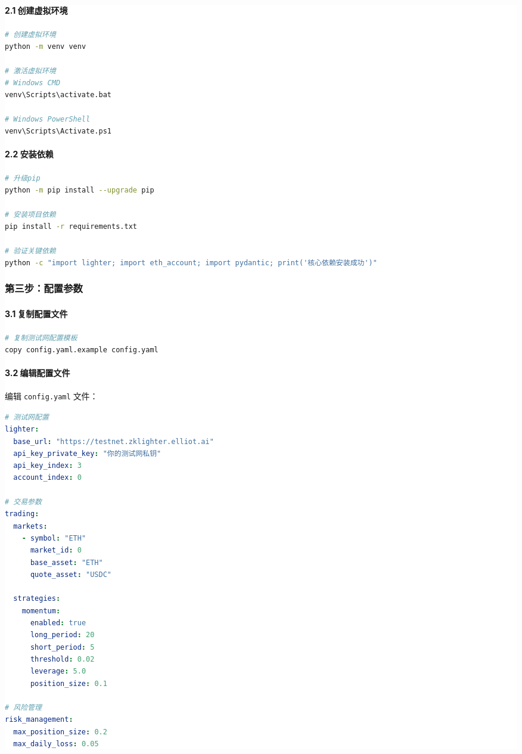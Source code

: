 #### 2.1 创建虚拟环境
```bash
# 创建虚拟环境
python -m venv venv

# 激活虚拟环境
# Windows CMD
venv\Scripts\activate.bat

# Windows PowerShell
venv\Scripts\Activate.ps1
```

#### 2.2 安装依赖
```bash
# 升级pip
python -m pip install --upgrade pip

# 安装项目依赖
pip install -r requirements.txt

# 验证关键依赖
python -c "import lighter; import eth_account; import pydantic; print('核心依赖安装成功')"
```

### 第三步：配置参数

#### 3.1 复制配置文件
```bash
# 复制测试网配置模板
copy config.yaml.example config.yaml
```

#### 3.2 编辑配置文件
编辑 `config.yaml` 文件：

```yaml
# 测试网配置
lighter:
  base_url: "https://testnet.zklighter.elliot.ai"
  api_key_private_key: "你的测试网私钥"
  api_key_index: 3
  account_index: 0

# 交易参数
trading:
  markets:
    - symbol: "ETH"
      market_id: 0
      base_asset: "ETH"
      quote_asset: "USDC"
  
  strategies:
    momentum:
      enabled: true
      long_period: 20
      short_period: 5
      threshold: 0.02
      leverage: 5.0
      position_size: 0.1

# 风险管理
risk_management:
  max_position_size: 0.2
  max_daily_loss: 0.05
```